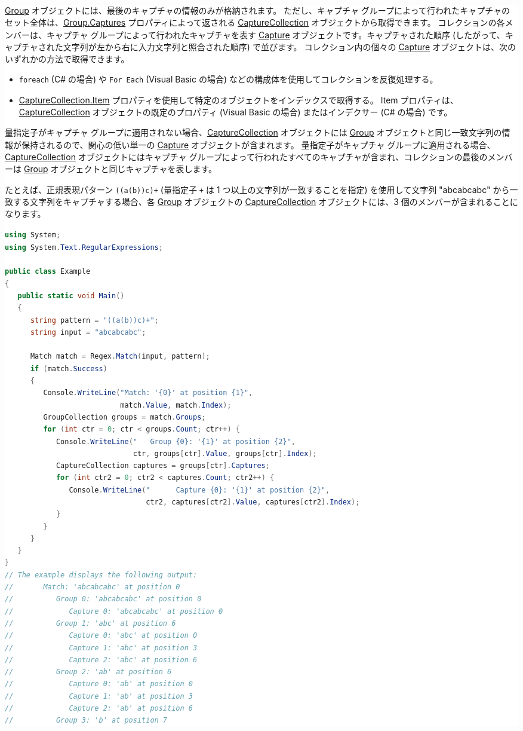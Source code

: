 [Group](xref:System.Text.RegularExpressions.Group) オブジェクトには、最後のキャプチャの情報のみが格納されます。 ただし、キャプチャ グループによって行われたキャプチャのセット全体は、[Group.Captures](xref:System.Text.RegularExpressions.Group.Captures) プロパティによって返される [CaptureCollection](xref:System.Text.RegularExpressions.CaptureCollection) オブジェクトから取得できます。 コレクションの各メンバーは、キャプチャ グループによって行われたキャプチャを表す [Capture](xref:System.Text.RegularExpressions.Capture) オブジェクトです。キャプチャされた順序 (したがって、キャプチャされた文字列が左から右に入力文字列と照合された順序) で並びます。 コレクション内の個々の [Capture](xref:System.Text.RegularExpressions.Capture) オブジェクトは、次のいずれかの方法で取得できます。 

* `foreach` (C# の場合) や `For Each` (Visual Basic の場合) などの構成体を使用してコレクションを反復処理する。

* [CaptureCollection.Item](xref:System.Text.RegularExpressions.CaptureCollection.Item(System.Int32)) プロパティを使用して特定のオブジェクトをインデックスで取得する。 Item プロパティは、[CaptureCollection](xref:System.Text.RegularExpressions.CaptureCollection) オブジェクトの既定のプロパティ (Visual Basic の場合) またはインデクサー (C# の場合) です。


量指定子がキャプチャ グループに適用されない場合、[CaptureCollection](xref:System.Text.RegularExpressions.CaptureCollection) オブジェクトには [Group](xref:System.Text.RegularExpressions.Group) オブジェクトと同じ一致文字列の情報が保持されるので、関心の低い単一の [Capture](xref:System.Text.RegularExpressions.Capture) オブジェクトが含まれます。 量指定子がキャプチャ グループに適用される場合、[CaptureCollection](xref:System.Text.RegularExpressions.CaptureCollection) オブジェクトにはキャプチャ グループによって行われたすべてのキャプチャが含まれ、コレクションの最後のメンバーは [Group](xref:System.Text.RegularExpressions.Group) オブジェクトと同じキャプチャを表します。 

たとえば、正規表現パターン `((a(b))c)+` (量指定子 `+` は 1 つ以上の文字列が一致することを指定) を使用して文字列 "abcabcabc" から一致する文字列をキャプチャする場合、各 [Group](xref:System.Text.RegularExpressions.Group) オブジェクトの [CaptureCollection](xref:System.Text.RegularExpressions.CaptureCollection) オブジェクトには、3 個のメンバーが含まれることになります。

```csharp
using System;
using System.Text.RegularExpressions;

public class Example
{
   public static void Main()
   {
      string pattern = "((a(b))c)+";
      string input = "abcabcabc";

      Match match = Regex.Match(input, pattern);
      if (match.Success)
      {
         Console.WriteLine("Match: '{0}' at position {1}",  
                           match.Value, match.Index);
         GroupCollection groups = match.Groups;
         for (int ctr = 0; ctr < groups.Count; ctr++) {
            Console.WriteLine("   Group {0}: '{1}' at position {2}", 
                              ctr, groups[ctr].Value, groups[ctr].Index);
            CaptureCollection captures = groups[ctr].Captures;
            for (int ctr2 = 0; ctr2 < captures.Count; ctr2++) {
               Console.WriteLine("      Capture {0}: '{1}' at position {2}", 
                                 ctr2, captures[ctr2].Value, captures[ctr2].Index);
            }                     
         }
      }
   }
}
// The example displays the following output:
//       Match: 'abcabcabc' at position 0
//          Group 0: 'abcabcabc' at position 0
//             Capture 0: 'abcabcabc' at position 0
//          Group 1: 'abc' at position 6
//             Capture 0: 'abc' at position 0
//             Capture 1: 'abc' at position 3
//             Capture 2: 'abc' at position 6
//          Group 2: 'ab' at position 6
//             Capture 0: 'ab' at position 0
//             Capture 1: 'ab' at position 3
//             Capture 2: 'ab' at position 6
//          Group 3: 'b' at position 7
```